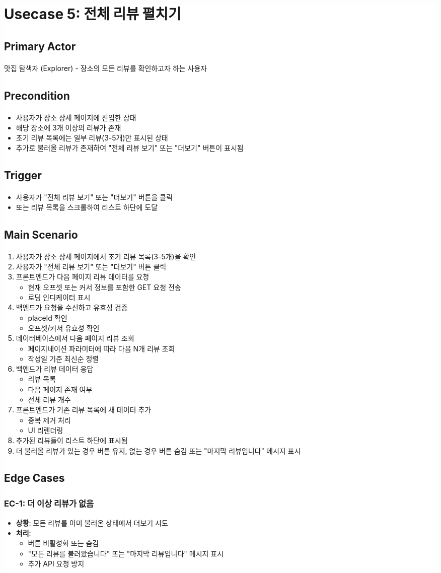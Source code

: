 # Usecase 5: 전체 리뷰 펼치기

## Primary Actor
맛집 탐색자 (Explorer) - 장소의 모든 리뷰를 확인하고자 하는 사용자

## Precondition
- 사용자가 장소 상세 페이지에 진입한 상태
- 해당 장소에 3개 이상의 리뷰가 존재
- 초기 리뷰 목록에는 일부 리뷰(3-5개)만 표시된 상태
- 추가로 불러올 리뷰가 존재하여 "전체 리뷰 보기" 또는 "더보기" 버튼이 표시됨

## Trigger
- 사용자가 "전체 리뷰 보기" 또는 "더보기" 버튼을 클릭
- 또는 리뷰 목록을 스크롤하여 리스트 하단에 도달

## Main Scenario

1. 사용자가 장소 상세 페이지에서 초기 리뷰 목록(3-5개)을 확인
2. 사용자가 "전체 리뷰 보기" 또는 "더보기" 버튼 클릭
3. 프론트엔드가 다음 페이지 리뷰 데이터를 요청
   - 현재 오프셋 또는 커서 정보를 포함한 GET 요청 전송
   - 로딩 인디케이터 표시
4. 백엔드가 요청을 수신하고 유효성 검증
   - placeId 확인
   - 오프셋/커서 유효성 확인
5. 데이터베이스에서 다음 페이지 리뷰 조회
   - 페이지네이션 파라미터에 따라 다음 N개 리뷰 조회
   - 작성일 기준 최신순 정렬
6. 백엔드가 리뷰 데이터 응답
   - 리뷰 목록
   - 다음 페이지 존재 여부
   - 전체 리뷰 개수
7. 프론트엔드가 기존 리뷰 목록에 새 데이터 추가
   - 중복 제거 처리
   - UI 리렌더링
8. 추가된 리뷰들이 리스트 하단에 표시됨
9. 더 불러올 리뷰가 있는 경우 버튼 유지, 없는 경우 버튼 숨김 또는 "마지막 리뷰입니다" 메시지 표시

## Edge Cases

### EC-1: 더 이상 리뷰가 없음
- **상황**: 모든 리뷰를 이미 불러온 상태에서 더보기 시도
- **처리**:
  - 버튼 비활성화 또는 숨김
  - "모든 리뷰를 불러왔습니다" 또는 "마지막 리뷰입니다" 메시지 표시
  - 추가 API 요청 방지
